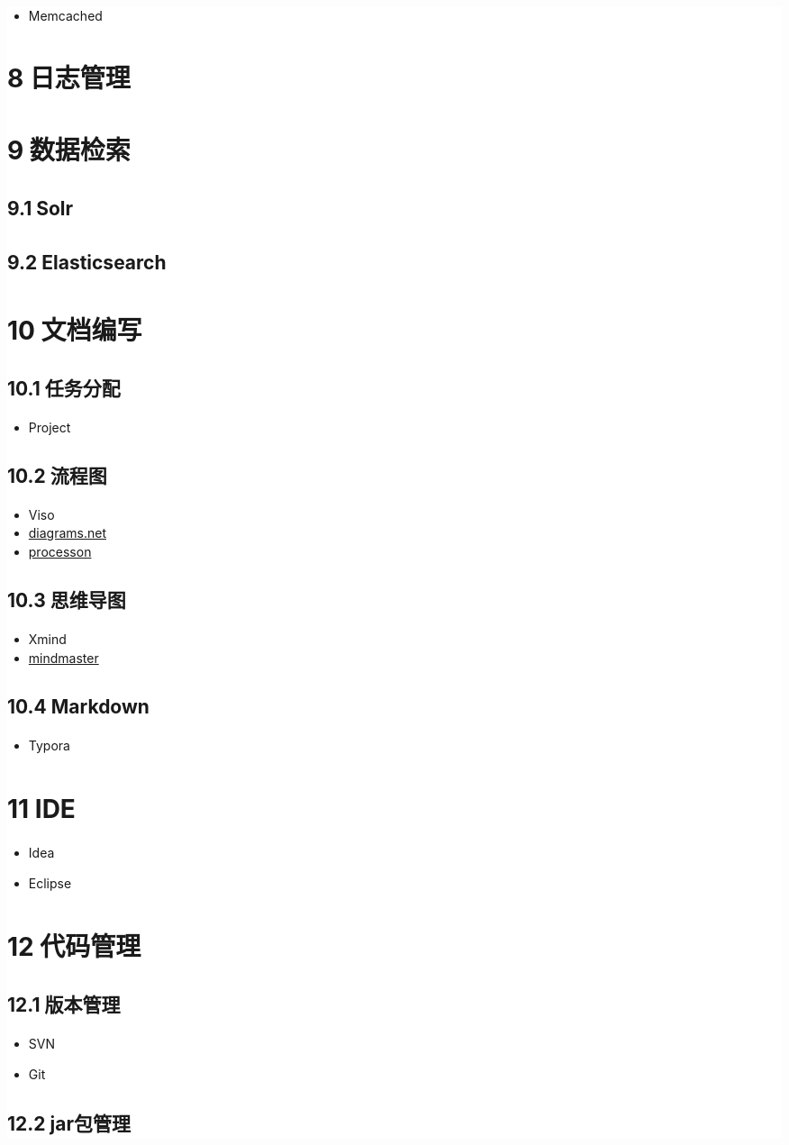 * Memcached

# 8 日志管理

# 9 数据检索
##  9.1 Solr

##  9.2 Elasticsearch 

# 10 文档编写
## 10.1 任务分配

* Project

## 10.2 流程图

* Viso
* [diagrams.net](ps://www.diagrams.net/)
* [processon](https://www.processon.com/)

## 10.3 思维导图

* Xmind
* [mindmaster](https://www.edrawsoft.cn/mindmaster/)

## 10.4 Markdown

* Typora

# 11 IDE
* Idea

* Eclipse

# 12 代码管理
## 12.1 版本管理

* SVN

* Git

## 12.2 jar包管理
